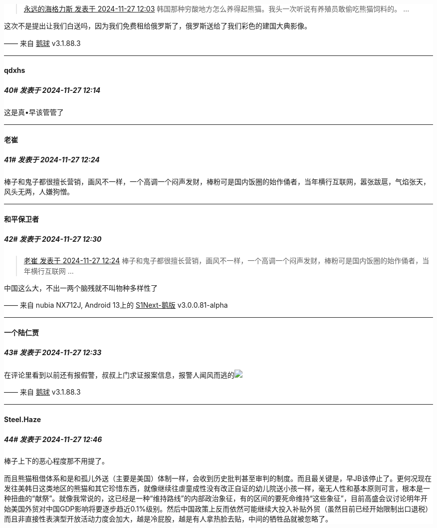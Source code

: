 <blockquote><a href="httphttps://bbs.saraba1st.com/2b/forum.php?mod=redirect&amp;goto=findpost&amp;pid=66785017&amp;ptid=2208379" target="_blank">永远的海格力斯 发表于 2024-11-27 12:03</a>
韩国那种穷酸地方怎么养得起熊猫。我头一次听说有养殖员敢偷吃熊猫饲料的。 ...</blockquote>
这次不是提出让我们白送吗，因为我们免费租给俄罗斯了，俄罗斯送给了我们彩色的建国大典影像。

—— 来自 [鹅球](https://www.pgyer.com/GcUxKd4w) v3.1.88.3

*****

####  qdxhs  
##### 40#       发表于 2024-11-27 12:14

这是真•早该管管了


*****

####  老崔  
##### 41#       发表于 2024-11-27 12:24

棒子和鬼子都很擅长营销，画风不一样，一个高调一个闷声发财，棒粉可是国内饭圈的始作俑者，当年横行互联网，嚣张跋扈，气焰张天，风头无两，人嫌狗憎。


*****

####  和平保卫者  
##### 42#       发表于 2024-11-27 12:30

<blockquote><a href="httphttps://bbs.saraba1st.com/2b/forum.php?mod=redirect&amp;goto=findpost&amp;pid=66785171&amp;ptid=2208379" target="_blank">老崔 发表于 2024-11-27 12:24</a>
棒子和鬼子都很擅长营销，画风不一样，一个高调一个闷声发财，棒粉可是国内饭圈的始作俑者，当年横行互联网 ...</blockquote>
中国这么大，不出一两个脑残就不叫物种多样性了

—— 来自 nubia NX712J, Android 13上的 [S1Next-鹅版](https://github.com/ykrank/S1-Next/releases) v3.0.0.81-alpha


*****

####  一个陆仁贾  
##### 43#       发表于 2024-11-27 12:33

在评论里看到以前还有报假警，叔叔上门求证报案信息，报警人闻风而逃的<img src="https://static.saraba1st.com/image/smiley/face2017/067.png" referrerpolicy="no-referrer">

—— 来自 [鹅球](https://www.pgyer.com/GcUxKd4w) v3.1.88.3


*****

####  Steel.Haze  
##### 44#       发表于 2024-11-27 12:46

棒子上下的恶心程度那不用提了。

而且熊猫租借体系和是和孤儿外送（主要是美国）体制一样，会收到历史批判甚至审判的制度。而且最关键是，早JB该停止了。更何况现在发往美韩日这类地区的熊猫和其它珍惜东西，就像继续往虐童成性没有改正自证的幼儿院送小孩一样，毫无人性和基本原则可言，根本是一种扭曲的“献祭”。就像我常说的，这已经是一种“维持路线”的内部政治象征，有的区间的要死命维持“这些象征”，目前高盛会议讨论明年开始美国外贸对中国GDP影响将要逐步趋近0.1%级别。然后中国政策上反而依然可能继续大投入补贴外贸（虽然目前已经开始限制出口退税）而且非直接性表演型开放活动力度会加大，越是冷屁股，越是有人拿热脸去贴，中间的牺牲品就被忽略了。
